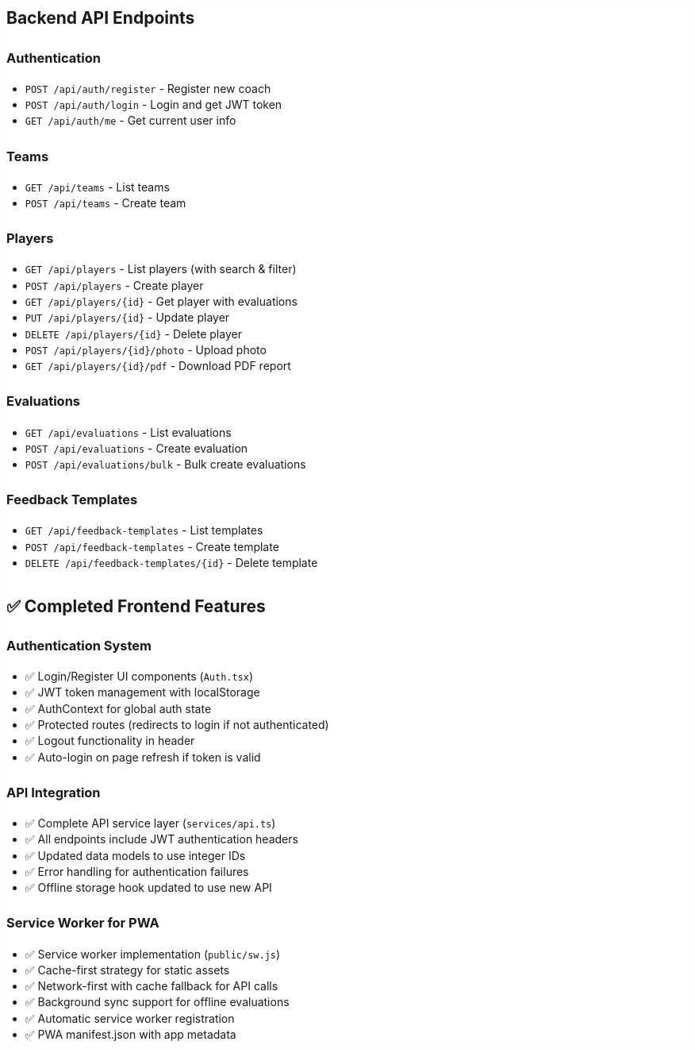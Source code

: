 ## Backend API Endpoints

### Authentication
- `POST /api/auth/register` - Register new coach
- `POST /api/auth/login` - Login and get JWT token
- `GET /api/auth/me` - Get current user info

### Teams
- `GET /api/teams` - List teams
- `POST /api/teams` - Create team

### Players
- `GET /api/players` - List players (with search & filter)
- `POST /api/players` - Create player
- `GET /api/players/{id}` - Get player with evaluations
- `PUT /api/players/{id}` - Update player
- `DELETE /api/players/{id}` - Delete player
- `POST /api/players/{id}/photo` - Upload photo
- `GET /api/players/{id}/pdf` - Download PDF report

### Evaluations
- `GET /api/evaluations` - List evaluations
- `POST /api/evaluations` - Create evaluation
- `POST /api/evaluations/bulk` - Bulk create evaluations

### Feedback Templates
- `GET /api/feedback-templates` - List templates
- `POST /api/feedback-templates` - Create template
- `DELETE /api/feedback-templates/{id}` - Delete template

## ✅ Completed Frontend Features

### Authentication System
- ✅ Login/Register UI components (`Auth.tsx`)
- ✅ JWT token management with localStorage
- ✅ AuthContext for global auth state
- ✅ Protected routes (redirects to login if not authenticated)
- ✅ Logout functionality in header
- ✅ Auto-login on page refresh if token is valid

### API Integration
- ✅ Complete API service layer (`services/api.ts`)
- ✅ All endpoints include JWT authentication headers
- ✅ Updated data models to use integer IDs
- ✅ Error handling for authentication failures
- ✅ Offline storage hook updated to use new API

### Service Worker for PWA
- ✅ Service worker implementation (`public/sw.js`)
- ✅ Cache-first strategy for static assets
- ✅ Network-first with cache fallback for API calls
- ✅ Background sync support for offline evaluations
- ✅ Automatic service worker registration
- ✅ PWA manifest.json with app metadata
